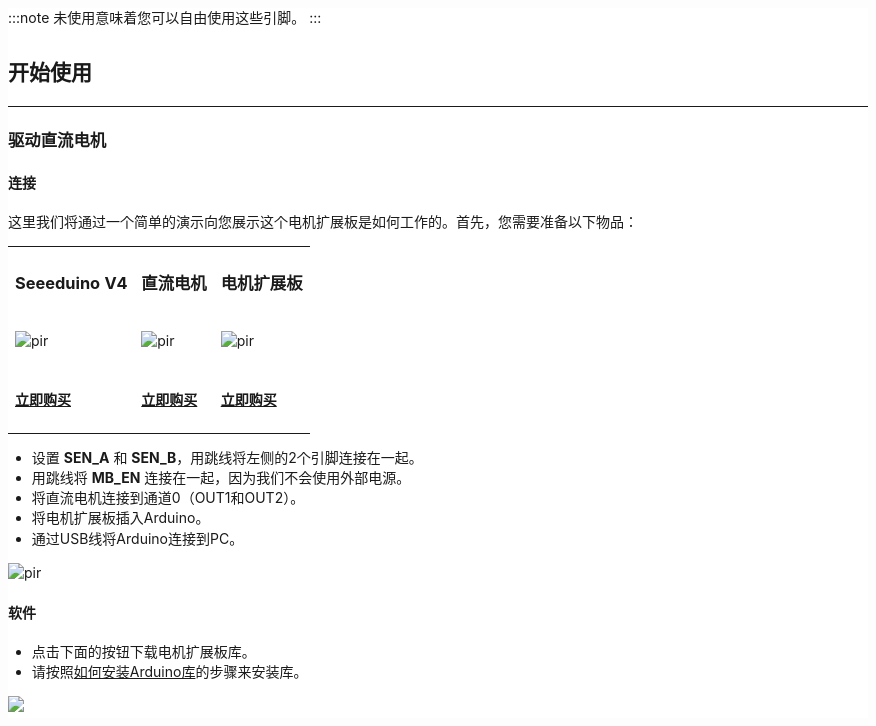 :::note
未使用意味着您可以自由使用这些引脚。
:::

## 开始使用

-------------------

### 驱动直流电机

#### 连接

这里我们将通过一个简单的演示向您展示这个电机扩展板是如何工作的。首先，您需要准备以下物品：

<table align="center">
  <tbody>
  <tr>
    <td><h3>Seeeduino V4</h3></td>
    <td><h3>直流电机</h3></td>
    <td><h3>电机扩展板</h3></td>
  </tr>
  <tr>
    <td><p style={{textAlign: 'center'}}><img src="https://files.seeedstudio.com/wiki/Grove_Light_Sensor/images/gs_1.jpg" alt="pir" width={200} height="auto" /></p></td>
    <td><p style={{textAlign: 'center'}}><img src="https://files.seeedstudio.com/wiki/Motor_Shield_V2.0/image/130%20DC%20Motor_s.jpg" alt="pir" width={200} height="auto" /></p></td>
    <td><p style={{textAlign: 'center'}}><img src="https://files.seeedstudio.com/wiki/Motor_Shield_V2.0/image/motor%20shield_s.jpg" alt="pir" width={200} height="auto" /></p></td>
  </tr>
  <tr>
    <td><h4><a href="https://www.seeedstudio.com/Seeeduino-V4.2-p-2517.html" target="_blank"><span>立即购买</span></a></h4></td>
    <td><h4><a href="https://www.seeedstudio.com/130-DC-Motor-p-2023.html" target="_blank"><span>立即购买</span></a></h4></td>
    <td><h4><a href="https://www.seeedstudio.com/Motor-Shield-V2.0-p-1377.html" target="_blank"><span>立即购买</span></a></h4></td>
  </tr>  
  </tbody></table>

- 设置 **SEN_A** 和 **SEN_B**，用跳线将左侧的2个引脚连接在一起。
- 用跳线将 **MB_EN** 连接在一起，因为我们不会使用外部电源。
- 将直流电机连接到通道0（OUT1和OUT2）。
- 将电机扩展板插入Arduino。
- 通过USB线将Arduino连接到PC。

<p style={{textAlign: 'center'}}><img src="https://files.seeedstudio.com/wiki/Motor_Shield_V2.0/image/DC%20connection.jpg" alt="pir" width={600} height="auto" /></p>

#### 软件

- 点击下面的按钮下载电机扩展板库。
- 请按照[如何安装Arduino库](https://wiki.seeedstudio.com/cn/How_to_install_Arduino_Library/)的步骤来安装库。

<p style={{textAlign: 'center'}}><a href="https://github.com/Seeed-Studio/SeeedMotorShieldV2/archive/master.zip" target="_blank"><img src="https://files.seeedstudio.com/wiki/Motor_Shield_V2.0/image/400px-Motor_shield_v2_library.png" /></a></p>
